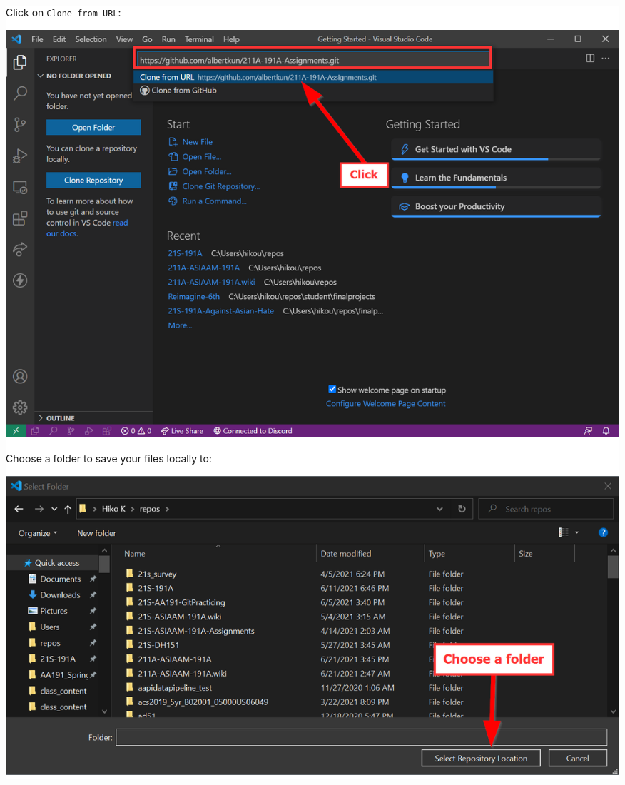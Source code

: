Click on `Clone from URL`:

![](./media/lab9.png)

Choose a folder to save your files locally to:

![](./media/lab9a.png)
